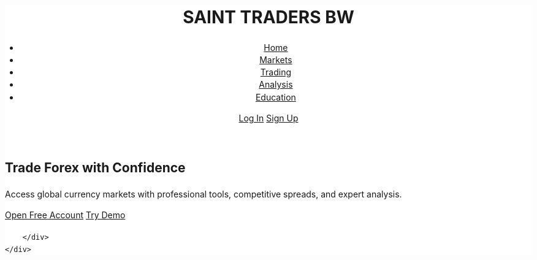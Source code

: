 <!DOCTYPE html>
<html lang="en">
<head>
<meta charset="UTF-8">
<meta name="viewport" content="width=device-width, initial-scale=1.0">
<title>SAINT TRADERS BREKER BW | Professional Forex Trading Platform</title>
<link rel="stylesheet" href="styles.css">
<link rel="stylesheet" href="https://cdnjs.cloudflare.com/ajax/libs/font-awesome/6.4.0/css/all.min.css">
<link href="https://fonts.googleapis.com/css2?family=Inter:wght@300;400;500;600;700&display=swap" rel="stylesheet">
</head>
<body>

<header>
    <div class="container">
        <div class="logo">
            <h1>SAINT TRADERS BW</h1>
        </div>
        <nav>
            <ul>
                <li><a href="#" class="active">Home</a></li>
                <li><a href="https://tradewill.com/en/Home/market">Markets</a></li>
                <li><a href="#">Trading</a></li>
                <li><a href="#">Analysis</a></li>
                <li><a href="#">Education</a></li>
            </ul>
        </nav>
        <div class="auth-buttons">
            <a href="page login .html" class="active">Log In</a>
            <a href="page signup .html" class="active">Sign Up</a>
        </div>
    </div>
</header>
 

<section class="hero">
    <div class="container">
        <div class="hero-content">
            <h1>Trade Forex with Confidence</h1>
            <p>Access global currency markets with professional tools, competitive spreads, and expert analysis.</p>
            <div class="hero-cta">
                <a href="#" class="btn btn-primary btn-large">Open Free Account</a>
                <a href="#" class="btn btn-outline btn-large">Try Demo</a>
            </div>
        </div>
        <div class="hero-image">
            
        </div>
    </div>
</section>

